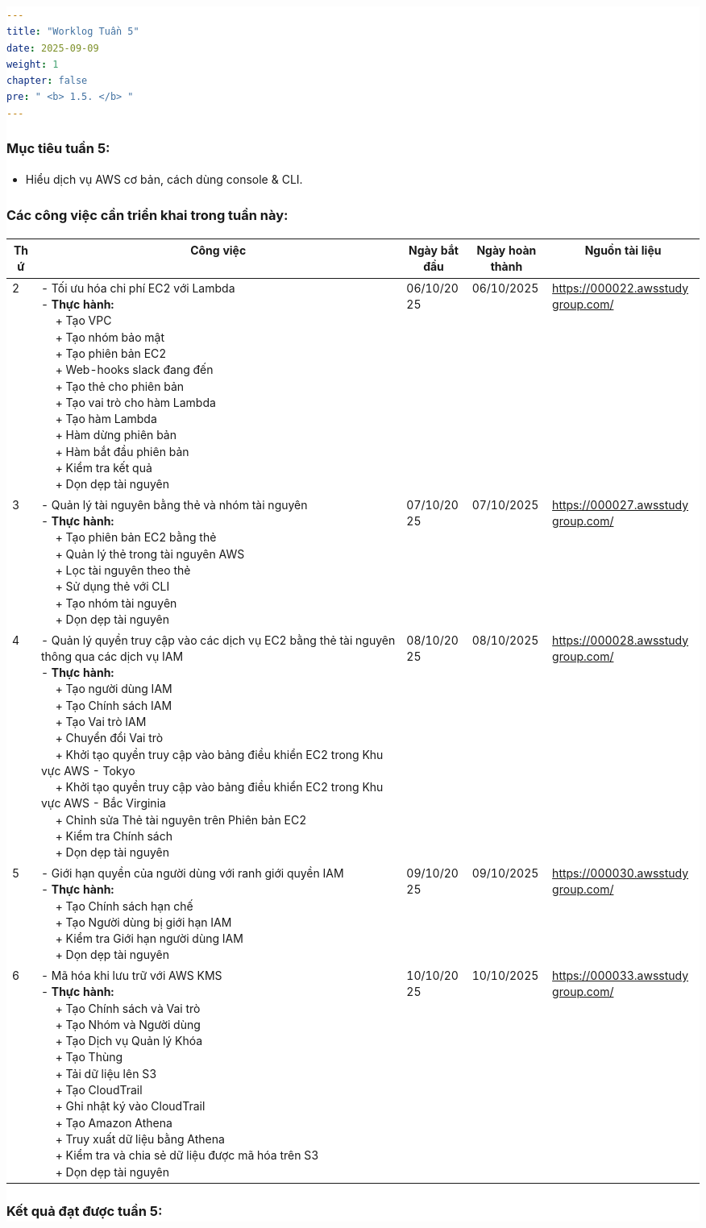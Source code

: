 ```yaml
---
title: "Worklog Tuần 5"
date: 2025-09-09
weight: 1
chapter: false
pre: " <b> 1.5. </b> "
---
```



### Mục tiêu tuần 5:

* Hiểu dịch vụ AWS cơ bản, cách dùng console & CLI.

### Các công việc cần triển khai trong tuần này:
| Thứ | Công việc                                                                                                                                                                                   | Ngày bắt đầu | Ngày hoàn thành | Nguồn tài liệu                            |
| --- | ------------------------------------------------------------------------------------------------------------------------------------------------------------------------------------------- | ------------ | --------------- | ----------------------------------------- |
| 2   | - Tối ưu hóa chi phí EC2 với Lambda <br> - **Thực hành:** <br>&emsp; + Tạo VPC <br>&emsp; + Tạo nhóm bảo mật <br>&emsp; + Tạo phiên bản EC2 <br>&emsp; + Web-hooks slack đang đến <br>&emsp; + Tạo thẻ cho phiên bản <br>&emsp; + Tạo vai trò cho hàm Lambda <br>&emsp; + Tạo hàm Lambda <br>&emsp; + Hàm dừng phiên bản <br>&emsp; + Hàm bắt đầu phiên bản <br>&emsp; + Kiểm tra kết quả <br>&emsp; + Dọn dẹp tài nguyên                                                                                             | 06/10/2025   | 06/10/2025      |<https://000022.awsstudygroup.com/>|
| 3   | - Quản lý tài nguyên bằng thẻ và nhóm tài nguyên <br> - **Thực hành:** <br>&emsp; + Tạo phiên bản EC2 bằng thẻ <br>&emsp; + Quản lý thẻ trong tài nguyên AWS <br>&emsp; + Lọc tài nguyên theo thẻ <br>&emsp; + Sử dụng thẻ với CLI <br>&emsp; + Tạo nhóm tài nguyên <br>&emsp; + Dọn dẹp tài nguyên                                            | 07/10/2025   | 07/10/2025      | <https://000027.awsstudygroup.com/> |
| 4   | - Quản lý quyền truy cập vào các dịch vụ EC2 bằng thẻ tài nguyên thông qua các dịch vụ IAM <br> - **Thực hành:** <br>&emsp; + Tạo người dùng IAM <br>&emsp; + Tạo Chính sách IAM <br>&emsp; + Tạo Vai trò IAM <br>&emsp; + Chuyển đổi Vai trò <br>&emsp; + Khởi tạo quyền truy cập vào bảng điều khiển EC2 trong Khu vực AWS - Tokyo <br>&emsp; + Khởi tạo quyền truy cập vào bảng điều khiển EC2 trong Khu vực AWS - Bắc Virginia <br>&emsp; + Chỉnh sửa Thẻ tài nguyên trên Phiên bản EC2 <br>&emsp; + Kiểm tra Chính sách <br>&emsp; + Dọn dẹp tài nguyên | 08/10/2025   | 08/10/2025      | <https://000028.awsstudygroup.com/> |
| 5   | - Giới hạn quyền của người dùng với ranh giới quyền IAM <br> - **Thực hành:** <br>&emsp; + Tạo Chính sách hạn chế <br>&emsp; + Tạo Người dùng bị giới hạn IAM <br>&emsp; + Kiểm tra Giới hạn người dùng IAM <br>&emsp; + Dọn dẹp tài nguyên                  | 09/10/2025   | 09/10/2025      | <https://000030.awsstudygroup.com/> |
| 6   | - Mã hóa khi lưu trữ với AWS KMS <br> - **Thực hành:** <br>&emsp; + Tạo Chính sách và Vai trò <br>&emsp; + Tạo Nhóm và Người dùng <br>&emsp; + Tạo Dịch vụ Quản lý Khóa <br>&emsp; + Tạo Thùng <br>&emsp; + Tải dữ liệu lên S3 <br>&emsp; + Tạo CloudTrail <br>&emsp; + Ghi nhật ký vào CloudTrail <br>&emsp; + Tạo Amazon Athena <br>&emsp; + Truy xuất dữ liệu bằng Athena <br>&emsp; + Kiểm tra và chia sẻ dữ liệu được mã hóa trên S3 <br>&emsp; + Dọn dẹp tài nguyên                                                                                         | 10/10/2025   | 10/10/2025      | <https://000033.awsstudygroup.com/> |


### Kết quả đạt được tuần 5:

